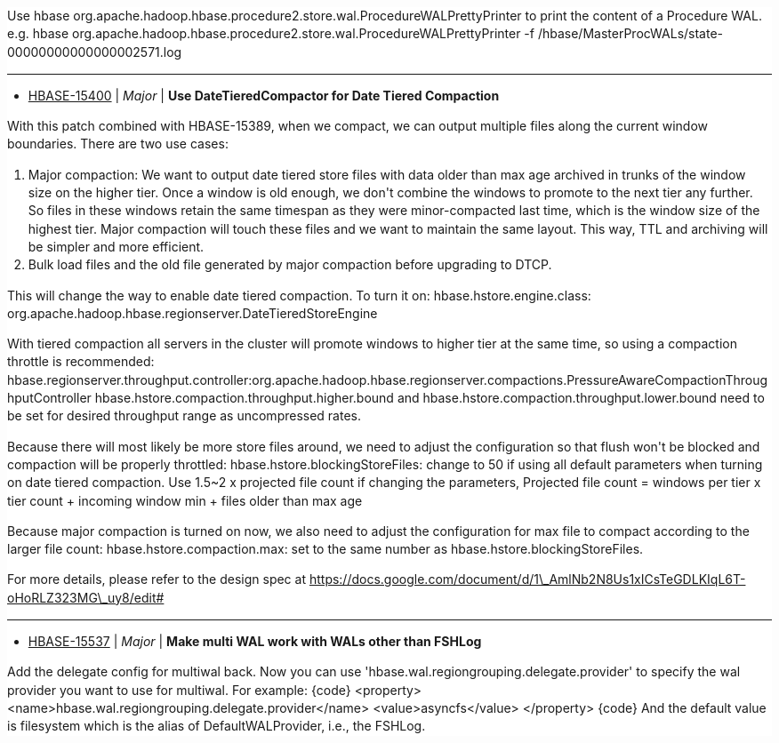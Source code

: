 Use hbase org.apache.hadoop.hbase.procedure2.store.wal.ProcedureWALPrettyPrinter
to print the content of a Procedure WAL.
e.g.
hbase org.apache.hadoop.hbase.procedure2.store.wal.ProcedureWALPrettyPrinter -f /hbase/MasterProcWALs/state-00000000000000002571.log


---

* [HBASE-15400](https://issues.apache.org/jira/browse/HBASE-15400) | *Major* | **Use DateTieredCompactor for Date Tiered Compaction**

With this patch combined with HBASE-15389, when we compact, we can output multiple files along the current window boundaries. There are two use cases:
1. Major compaction: We want to output date tiered store files with data older than max age archived in trunks of the window size on the higher tier. Once a window is old enough, we don't combine the windows to promote to the next tier any further. So files in these windows retain the same timespan as they were minor-compacted last time, which is the window size of the highest tier. Major compaction will touch these files and we want to maintain the same layout. This way, TTL and archiving will be simpler and more efficient.
2. Bulk load files and the old file generated by major compaction before upgrading to DTCP.

This will change the way to enable date tiered compaction.
To turn it on: 
hbase.hstore.engine.class: org.apache.hadoop.hbase.regionserver.DateTieredStoreEngine

With tiered compaction all servers in the cluster will promote windows to higher tier at the same time, so using a compaction throttle is recommended: 
hbase.regionserver.throughput.controller:org.apache.hadoop.hbase.regionserver.compactions.PressureAwareCompactionThroughputController 
hbase.hstore.compaction.throughput.higher.bound and hbase.hstore.compaction.throughput.lower.bound need to be set for desired throughput range as uncompressed rates.

Because there will most likely be more store files around, we need to adjust the configuration so that flush won't be blocked and compaction will be properly throttled: 
hbase.hstore.blockingStoreFiles: change to 50 if using all default parameters when turning on date tiered compaction. Use 1.5~2 x projected file count if changing the parameters, Projected file count = windows per tier x tier count + incoming window min + files older than max age 

Because major compaction is turned on now, we also need to adjust the configuration for max file to compact according to the larger file count:
hbase.hstore.compaction.max: set to the same number as hbase.hstore.blockingStoreFiles.

For more details, please refer to the design spec at https://docs.google.com/document/d/1\_AmlNb2N8Us1xICsTeGDLKIqL6T-oHoRLZ323MG\_uy8/edit#


---

* [HBASE-15537](https://issues.apache.org/jira/browse/HBASE-15537) | *Major* | **Make multi WAL work with WALs other than FSHLog**

Add the delegate config for multiwal back. Now you can use 'hbase.wal.regiongrouping.delegate.provider' to specify the wal provider you want to use for multiwal. For example:
{code}
\<property\>
\<name\>hbase.wal.regiongrouping.delegate.provider\</name\>
\<value\>asyncfs\</value\>
\</property\>
{code}
And the default value is filesystem which is the alias of DefaultWALProvider, i.e., the FSHLog.
